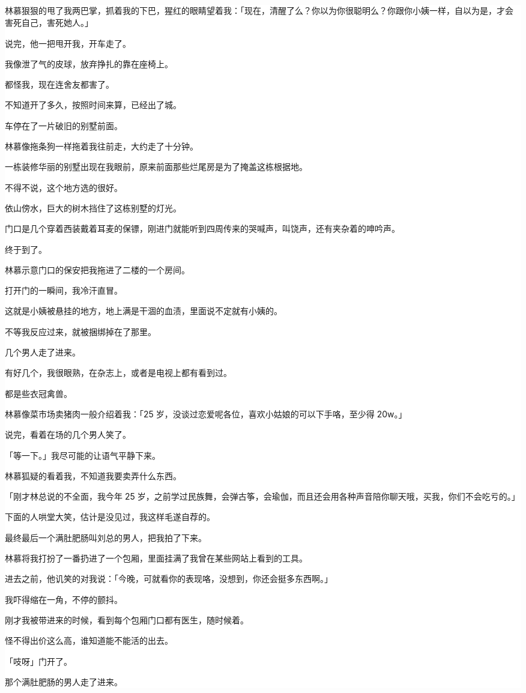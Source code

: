 林慕狠狠的甩了我两巴掌，抓着我的下巴，猩红的眼睛望着我：「现在，清醒了么？你以为你很聪明么？你跟你小姨一样，自以为是，才会害死自己，害死她人。」

说完，他一把甩开我，开车走了。

我像泄了气的皮球，放弃挣扎的靠在座椅上。

都怪我，现在连舍友都害了。

不知道开了多久，按照时间来算，已经出了城。

车停在了一片破旧的别墅前面。

林慕像拖条狗一样拖着我往前走，大约走了十分钟。

一栋装修华丽的别墅出现在我眼前，原来前面那些烂尾房是为了掩盖这栋根据地。

不得不说，这个地方选的很好。

依山傍水，巨大的树木挡住了这栋别墅的灯光。

门口是几个穿着西装戴着耳麦的保镖，刚进门就能听到四周传来的哭喊声，叫饶声，还有夹杂着的呻吟声。

终于到了。

林慕示意门口的保安把我拖进了二楼的一个房间。

打开门的一瞬间，我冷汗直冒。

这就是小姨被悬挂的地方，地上满是干涸的血渍，里面说不定就有小姨的。

不等我反应过来，就被捆绑掉在了那里。

几个男人走了进来。

有好几个，我很眼熟，在杂志上，或者是电视上都有看到过。

都是些衣冠禽兽。

林慕像菜市场卖猪肉一般介绍着我：「25 岁，没谈过恋爱呢各位，喜欢小姑娘的可以下手咯，至少得 20w。」

说完，看着在场的几个男人笑了。

「等一下。」我尽可能的让语气平静下来。

林慕狐疑的看着我，不知道我要卖弄什么东西。

「刚才林总说的不全面，我今年 25 岁，之前学过民族舞，会弹古筝，会瑜伽，而且还会用各种声音陪你聊天哦，买我，你们不会吃亏的。」

下面的人哄堂大笑，估计是没见过，我这样毛遂自荐的。

最终最后一个满肚肥肠叫刘总的男人，把我拍了下来。

林慕将我打扮了一番扔进了一个包厢，里面挂满了我曾在某些网站上看到的工具。

进去之前，他讥笑的对我说：「今晚，可就看你的表现咯，没想到，你还会挺多东西啊。」

我吓得缩在一角，不停的颤抖。

刚才我被带进来的时候，看到每个包厢门口都有医生，随时候着。

怪不得出价这么高，谁知道能不能活的出去。

「吱呀」门开了。

那个满肚肥肠的男人走了进来。
